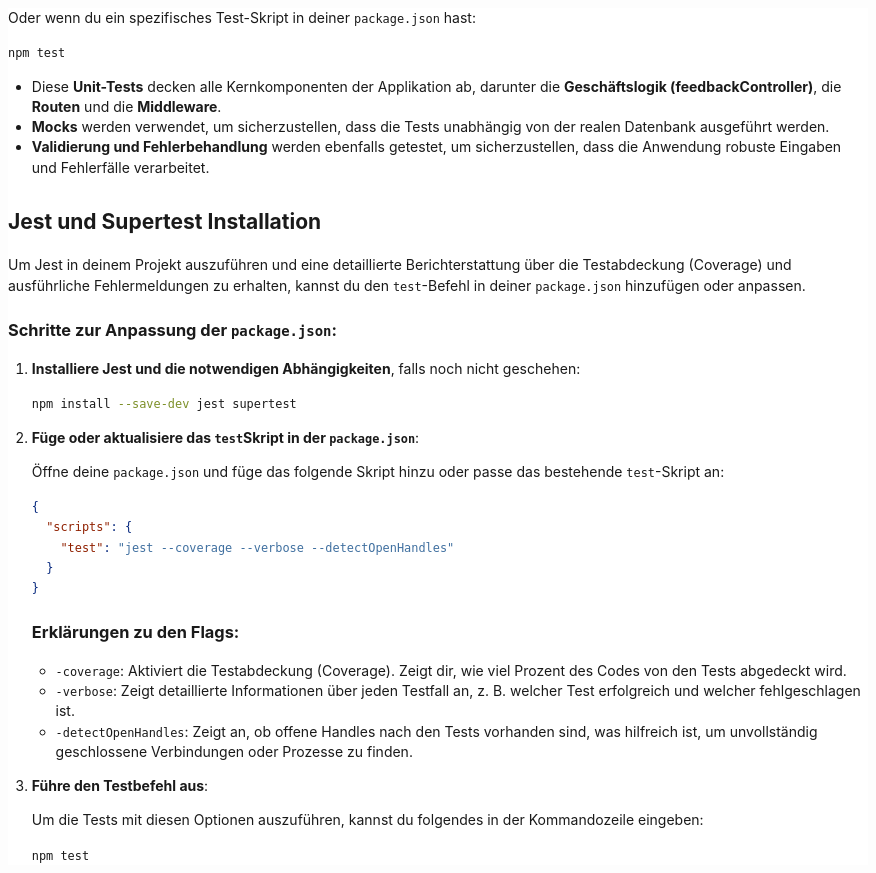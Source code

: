 Oder wenn du ein spezifisches Test-Skript in deiner `package.json` hast:

```bash
npm test

```

- Diese **Unit-Tests** decken alle Kernkomponenten der Applikation ab, darunter die **Geschäftslogik (feedbackController)**, die **Routen** und die **Middleware**.
- **Mocks** werden verwendet, um sicherzustellen, dass die Tests unabhängig von der realen Datenbank ausgeführt werden.
- **Validierung und Fehlerbehandlung** werden ebenfalls getestet, um sicherzustellen, dass die Anwendung robuste Eingaben und Fehlerfälle verarbeitet.

## Jest und Supertest Installation

Um Jest in deinem Projekt auszuführen und eine detaillierte Berichterstattung über die Testabdeckung (Coverage) und ausführliche Fehlermeldungen zu erhalten, kannst du den `test`-Befehl in deiner `package.json` hinzufügen oder anpassen.

### Schritte zur Anpassung der `package.json`:

1. **Installiere Jest und die notwendigen Abhängigkeiten**, falls noch nicht geschehen:
    
    ```bash
    npm install --save-dev jest supertest
    
    ```
    
2. **Füge oder aktualisiere das `test`Skript in der `package.json`**:
    
    Öffne deine `package.json` und füge das folgende Skript hinzu oder passe das bestehende `test`-Skript an:
    
    ```json
    {
      "scripts": {
        "test": "jest --coverage --verbose --detectOpenHandles"
      }
    }
    
    ```
    
    ### Erklärungen zu den Flags:
    
    - `-coverage`: Aktiviert die Testabdeckung (Coverage). Zeigt dir, wie viel Prozent des Codes von den Tests abgedeckt wird.
    - `-verbose`: Zeigt detaillierte Informationen über jeden Testfall an, z. B. welcher Test erfolgreich und welcher fehlgeschlagen ist.
    - `-detectOpenHandles`: Zeigt an, ob offene Handles nach den Tests vorhanden sind, was hilfreich ist, um unvollständig geschlossene Verbindungen oder Prozesse zu finden.
3. **Führe den Testbefehl aus**:
    
    Um die Tests mit diesen Optionen auszuführen, kannst du folgendes in der Kommandozeile eingeben:
    
    ```bash
    npm test
    